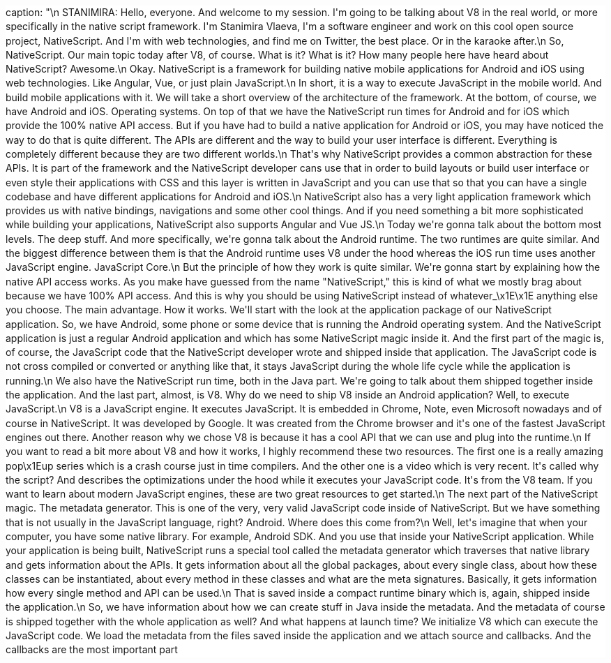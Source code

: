   caption: "\n      STANIMIRA: Hello, everyone.  And welcome to my session.  I'm going to be talking about V8 in the real world, or more specifically in the native script framework.  I'm Stanimira Vlaeva, I'm a software engineer and work on this cool open source project, NativeScript.  And I'm with web technologies, and find me on Twitter, the best place.  Or in the karaoke after.\n      So, NativeScript.  Our main topic today after V8, of course.  What is it?  What is it?  How many people here have heard about NativeScript?  Awesome.\n      Okay.  NativeScript is a framework for building native mobile applications for Android and iOS using web technologies.  Like Angular, Vue, or just plain JavaScript.\n      In short, it is a way to execute JavaScript in the mobile world.  And build mobile applications with it.  We will take a short overview of the architecture of the framework.  At the bottom, of course, we have Android and iOS.  Operating systems.  On top of that we have the NativeScript run times for Android and for iOS which provide the 100% native API access.  But if you have had to build a native application for Android or iOS, you may have noticed the way to do that is quite different.  The APIs are different and the way to build your user interface is different.  Everything is completely different because they are two different worlds.\n      That's why NativeScript provides a common abstraction for these APIs.  It is part of the framework and the NativeScript developer cans use that in order to build layouts or build user interface or even style their applications with CSS and this layer is written in JavaScript and you can use that so that you can have a single codebase and have different applications for Android and iOS.\n      NativeScript also has a very light application framework which provides us with native bindings, navigations and some other cool things.  And if you need something a bit more sophisticated while building your applications, NativeScript also supports Angular and Vue JS.\n      Today we're gonna talk about the bottom most levels.  The deep stuff.  And more specifically, we're gonna talk about the Android runtime.  The two runtimes are quite similar.  And the biggest difference between them is that the Android runtime uses V8 under the hood whereas the iOS run time uses another JavaScript engine.  JavaScript Core.\n      But the principle of how they work is quite similar.  We're gonna start by explaining how the native API access works.  As you make have guessed from the name \"NativeScript,\" this is kind of what we mostly brag about because we have 100% API access.  And this is why you should be using NativeScript instead of whatever\_\x1E\x1E anything else you choose.  The main advantage.  How it works.  We'll start with the look at the application package of our NativeScript application.  So, we have Android, some phone or some device that is running the Android operating system.  And the NativeScript application is just a regular Android application and which has some NativeScript magic inside it.  And the first part of the magic is, of course, the JavaScript code that the NativeScript developer wrote and shipped inside that application.  The JavaScript code is not cross compiled or converted or anything like that, it stays JavaScript during the whole life cycle while the application is running.\n      We also have the NativeScript run time, both in the Java part.  We're going to talk about them shipped together inside the application.  And the last part, almost, is V8.  Why do we need to ship V8 inside an Android application?  Well, to execute JavaScript.\n      V8 is a JavaScript engine.  It executes JavaScript.  It is embedded in Chrome, Note, even Microsoft nowadays and of course in NativeScript.  It was developed by Google.  It was created from the Chrome browser and it's one of the fastest JavaScript engines out there.  Another reason why we chose V8 is because it has a cool API that we can use and plug into the runtime.\n      If you want to read a bit more about V8 and how it works, I highly recommend these two resources.  The first one is a really amazing pop\x1Eup series which is a crash course just in time compilers.  And the other one is a video which is very recent.  It's called why the script?  And describes the optimizations under the hood while it executes your JavaScript code.  It's from the V8 team.  If you want to learn about modern JavaScript engines, these are two great resources to get started.\n      The next part of the NativeScript magic.  The metadata generator.  This is one of the very, very valid JavaScript code inside of NativeScript.  But we have something that is not usually in the JavaScript language, right?  Android.  Where does this come from?\n      Well, let's imagine that when your computer, you have some native library.  For example, Android SDK.  And you use that inside your NativeScript application.  While your application is being built, NativeScript runs a special tool called the metadata generator which traverses that native library and gets information about the APIs.  It gets information about all the global packages, about every single class, about how these classes can be instantiated, about every method in these classes and what are the meta signatures.  Basically, it gets information how every single method and API can be used.\n      That is saved inside a compact runtime binary which is, again, shipped inside the application.\n      So, we have information about how we can create stuff in Java inside the metadata.  And the metadata of course is shipped together with the whole application as well?  And what happens at launch time?  We initialize V8 which can execute the JavaScript code.  We load the metadata from the files saved inside the application and we attach source and callbacks.  And the callbacks are the most important part